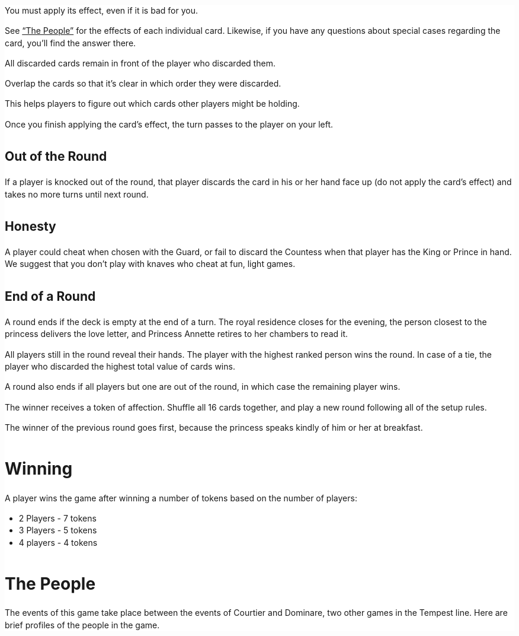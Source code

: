 You must apply its effect, even if it is bad for you.

See [“The People”](#the-people) for the effects of each individual card. Likewise, if you have any questions about special cases regarding the card, you’ll find the answer there.

All discarded cards remain in front of the player who discarded them.

Overlap the cards so that it’s clear in which order they were discarded.

This helps players to figure out which cards other players might be holding.

Once you finish applying the card’s effect, the turn passes to the player on your left.

## Out of the Round

If a player is knocked out of the round, that player discards the card in his or her hand face up (do not apply the card’s effect) and takes no more turns until next round.

## Honesty

A player could cheat when chosen with the Guard, or fail to discard the Countess when that player has the King or Prince in hand. We suggest that you don’t play with knaves who cheat at fun, light games.

## End of a Round

A round ends if the deck is empty at the end of a turn. The royal residence closes for the evening, the person closest to the princess delivers the love letter, and Princess Annette retires to her chambers to read it.

All players still in the round reveal their hands. The player with the highest ranked person wins the round. In case of a tie, the player who discarded the highest total value of cards wins.

A round also ends if all players but one are out of the round, in which case the remaining player wins.

The winner receives a token of affection. Shuffle all 16 cards together, and play a new round following all of the setup rules.

The winner of the previous round goes first, because the princess speaks kindly of him or her at breakfast.

# Winning

A player wins the game after winning a number of tokens based on the number of players:

* 2 Players - 7 tokens
* 3 Players - 5 tokens
* 4 players - 4 tokens

# The People
The events of this game take place between the events of Courtier and Dominare, two other games in the Tempest line. Here are brief profiles of the people in the game.

